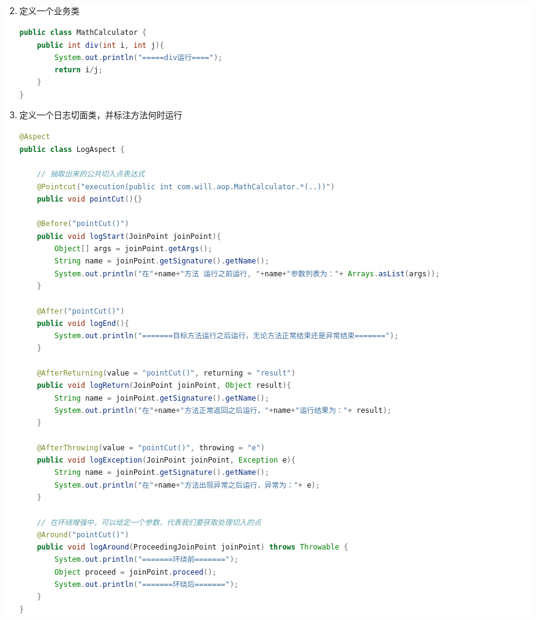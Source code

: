 2. 定义一个业务类

   ```java
   public class MathCalculator {
       public int div(int i, int j){
           System.out.println("=====div运行====");
           return i/j;
       }
   }
   ```

3. 定义一个日志切面类，并标注方法何时运行

   ```java
   @Aspect
   public class LogAspect {
   
       // 抽取出来的公共切入点表达式
       @Pointcut("execution(public int com.will.aop.MathCalculator.*(..))")
       public void pointCut(){}
   
       @Before("pointCut()")
       public void logStart(JoinPoint joinPoint){
           Object[] args = joinPoint.getArgs();
           String name = joinPoint.getSignature().getName();
           System.out.println("在"+name+"方法 运行之前运行, "+name+"参数列表为："+ Arrays.asList(args));
       }
   
       @After("pointCut()")
       public void logEnd(){
           System.out.println("=======目标方法运行之后运行，无论方法正常结束还是异常结束=======");
       }
   
       @AfterReturning(value = "pointCut()", returning = "result")
       public void logReturn(JoinPoint joinPoint, Object result){
           String name = joinPoint.getSignature().getName();
           System.out.println("在"+name+"方法正常返回之后运行，"+name+"运行结果为："+ result);
       }
   
       @AfterThrowing(value = "pointCut()", throwing = "e")
       public void logException(JoinPoint joinPoint, Exception e){
           String name = joinPoint.getSignature().getName();
           System.out.println("在"+name+"方法出现异常之后运行，异常为："+ e);
       }
   
       // 在环绕增强中，可以给定一个参数，代表我们要获取处理切入的点
       @Around("pointCut()")
       public void logAround(ProceedingJoinPoint joinPoint) throws Throwable {
           System.out.println("=======环绕前=======");
           Object proceed = joinPoint.proceed();
           System.out.println("=======环绕后=======");
       }
   }
   ```
